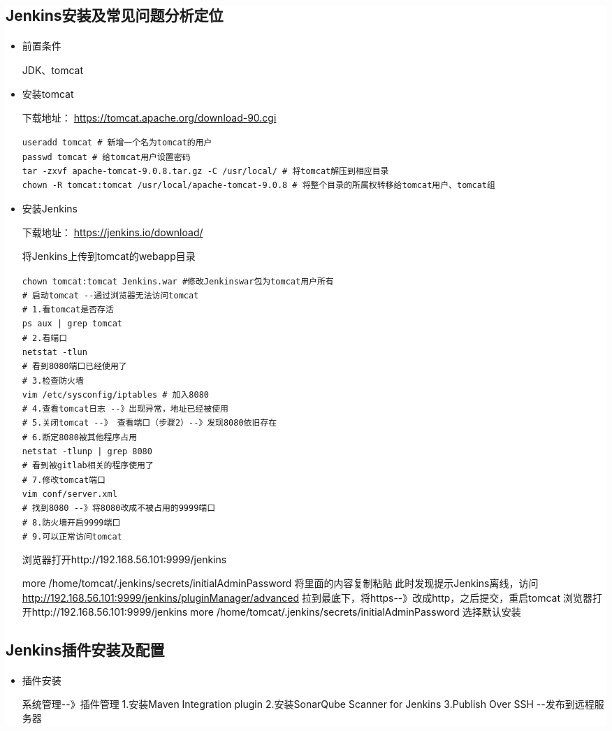 ## Jenkins安装及常见问题分析定位

- 前置条件

  JDK、tomcat

- 安装tomcat

  下载地址： https://tomcat.apache.org/download-90.cgi 

  ```shell
  useradd tomcat # 新增一个名为tomcat的用户 
  passwd tomcat # 给tomcat用户设置密码 
  tar -zxvf apache-tomcat-9.0.8.tar.gz -C /usr/local/ # 将tomcat解压到相应目录 
  chown -R tomcat:tomcat /usr/local/apache-tomcat-9.0.8 # 将整个目录的所属权转移给tomcat用户、tomcat组
  ```

- 安装Jenkins

  下载地址： https://jenkins.io/download/ 

  将Jenkins上传到tomcat的webapp目录

  ```shell
  chown tomcat:tomcat Jenkins.war #修改Jenkinswar包为tomcat用户所有 
  # 启动tomcat --通过浏览器无法访问tomcat 
  # 1.看tomcat是否存活 
  ps aux | grep tomcat 
  # 2.看端口 
  netstat -tlun 
  # 看到8080端口已经使用了 
  # 3.检查防火墙 
  vim /etc/sysconfig/iptables # 加入8080 
  # 4.查看tomcat日志 --》出现异常，地址已经被使用 
  # 5.关闭tomcat --》 查看端口（步骤2）--》发现8080依旧存在 
  # 6.断定8080被其他程序占用
  netstat -tlunp | grep 8080 
  # 看到被gitlab相关的程序使用了 
  # 7.修改tomcat端口 
  vim conf/server.xml 
  # 找到8080 --》将8080改成不被占用的9999端口 
  # 8.防火墙开启9999端口 
  # 9.可以正常访问tomcat
  ```

  浏览器打开http://192.168.56.101:9999/jenkins 

  more /home/tomcat/.jenkins/secrets/initialAdminPassword 将里面的内容复制粘贴 此时发现提示Jenkins离线，访问 http://192.168.56.101:9999/jenkins/pluginManager/advanced 拉到最底下，将https--》改成http，之后提交，重启tomcat 浏览器打开http://192.168.56.101:9999/jenkins more /home/tomcat/.jenkins/secrets/initialAdminPassword 选择默认安装

## Jenkins插件安装及配置

- 插件安装

  系统管理--》插件管理 1.安装Maven Integration plugin 2.安装SonarQube Scanner for Jenkins 3.Publish Over SSH --发布到远程服务器
